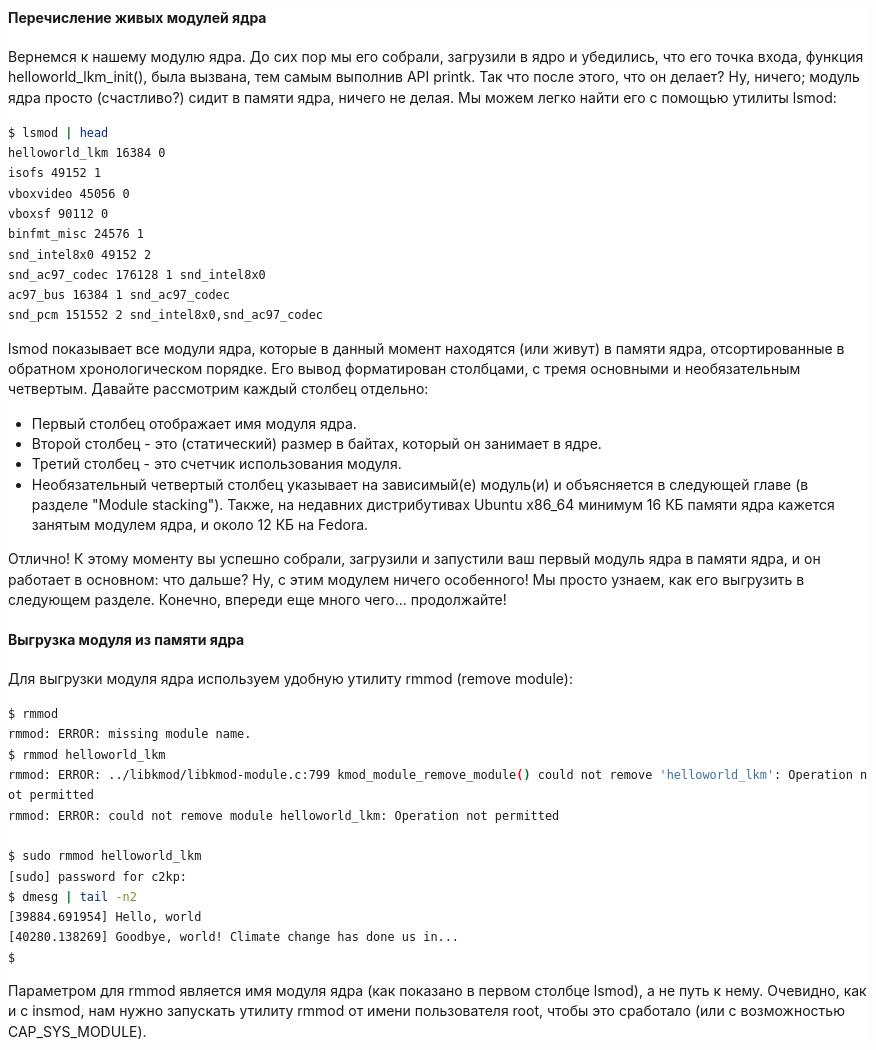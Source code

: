 #### Перечисление живых модулей ядра

Вернемся к нашему модулю ядра. До сих пор мы его собрали, загрузили в ядро и убедились, что его точка входа, функция helloworld_lkm_init(), была вызвана, тем самым выполнив API printk. Так что после этого, что он делает? Ну, ничего; модуль ядра просто (счастливо?) сидит в памяти ядра, ничего не делая. Мы можем легко найти его с помощью утилиты lsmod:

```bash
$ lsmod | head
helloworld_lkm 16384 0
isofs 49152 1
vboxvideo 45056 0
vboxsf 90112 0
binfmt_misc 24576 1
snd_intel8x0 49152 2
snd_ac97_codec 176128 1 snd_intel8x0
ac97_bus 16384 1 snd_ac97_codec
snd_pcm 151552 2 snd_intel8x0,snd_ac97_codec
```

lsmod показывает все модули ядра, которые в данный момент находятся (или живут) в памяти ядра, отсортированные в обратном хронологическом порядке. Его вывод форматирован столбцами, с тремя основными и необязательным четвертым. Давайте рассмотрим каждый столбец отдельно:
- Первый столбец отображает имя модуля ядра.
- Второй столбец - это (статический) размер в байтах, который он занимает в ядре.
- Третий столбец - это счетчик использования модуля.
- Необязательный четвертый столбец указывает на зависимый(е) модуль(и) и объясняется в следующей главе (в разделе "Module stacking"). Также, на недавних дистрибутивах Ubuntu x86_64 минимум 16 КБ памяти ядра кажется занятым модулем ядра, и около 12 КБ на Fedora.

Отлично! К этому моменту вы успешно собрали, загрузили и запустили ваш первый модуль ядра в памяти ядра, и он работает в основном: что дальше? Ну, с этим модулем ничего особенного! Мы просто узнаем, как его выгрузить в следующем разделе. Конечно, впереди еще много чего... продолжайте!

#### Выгрузка модуля из памяти ядра

Для выгрузки модуля ядра используем удобную утилиту rmmod (remove module):

```bash
$ rmmod
rmmod: ERROR: missing module name.
$ rmmod helloworld_lkm
rmmod: ERROR: ../libkmod/libkmod-module.c:799 kmod_module_remove_module() could not remove 'helloworld_lkm': Operation not permitted
rmmod: ERROR: could not remove module helloworld_lkm: Operation not permitted

$ sudo rmmod helloworld_lkm
[sudo] password for c2kp:
$ dmesg | tail -n2
[39884.691954] Hello, world
[40280.138269] Goodbye, world! Climate change has done us in...
$
```

Параметром для rmmod является имя модуля ядра (как показано в первом столбце lsmod), а не путь к нему. Очевидно, как и с insmod, нам нужно запускать утилиту rmmod от имени пользователя root, чтобы это сработало (или с возможностью CAP_SYS_MODULE).
